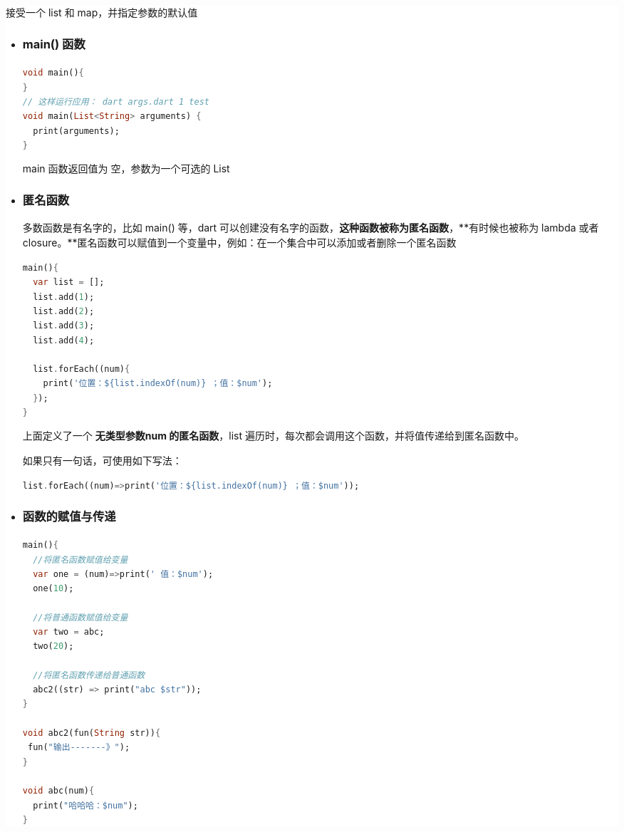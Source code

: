  接受一个 list 和 map，并指定参数的默认值

- ### main() 函数

  ```dart
  void main(){
  }
  // 这样运行应用： dart args.dart 1 test
  void main(List<String> arguments) {
    print(arguments);
  }
  ```

  main 函数返回值为 空，参数为一个可选的 List<String>

- ### 匿名函数

  多数函数是有名字的，比如 main() 等，dart 可以创建没有名字的函数，**这种函数被称为匿名函数**，**有时候也被称为 lambda 或者 closure。**匿名函数可以赋值到一个变量中，例如：在一个集合中可以添加或者删除一个匿名函数

  ~~~dart
  main(){
    var list = [];
    list.add(1);
    list.add(2);
    list.add(3);
    list.add(4);
    
    list.forEach((num){
      print('位置：${list.indexOf(num)} ；值：$num');
    });
  }
  
  ~~~

  上面定义了一个 **无类型参数num 的匿名函数**，list 遍历时，每次都会调用这个函数，并将值传递给到匿名函数中。

  如果只有一句话，可使用如下写法：

  ~~~dart
  list.forEach((num)=>print('位置：${list.indexOf(num)} ；值：$num'));
  ~~~

- ### 函数的赋值与传递

  ~~~dart
  main(){
    //将匿名函数赋值给变量
    var one = (num)=>print(' 值：$num');
    one(10);
    
    //将普通函数赋值给变量
    var two = abc;
    two(20);
    
    //将匿名函数传递给普通函数
    abc2((str) => print("abc $str"));
  }
  
  void abc2(fun(String str)){
   fun("输出-------》");
  }
  
  void abc(num){
    print("哈哈哈：$num");
  }
  ~~~
